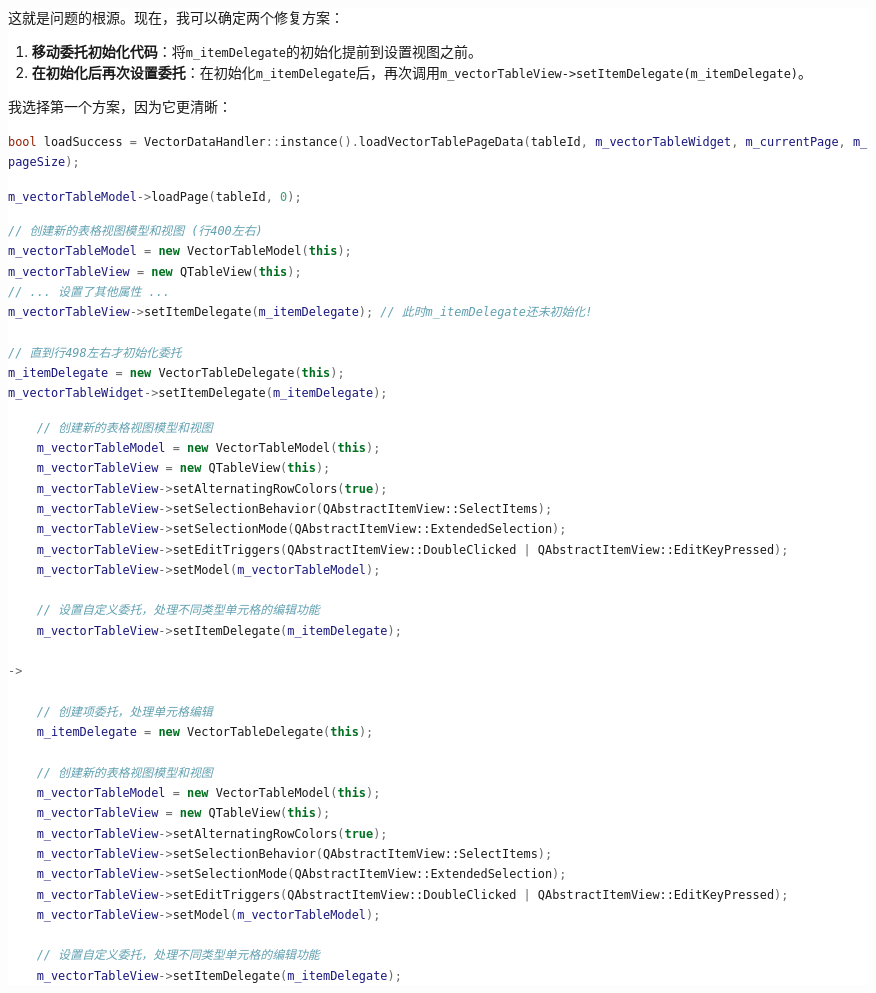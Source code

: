 这就是问题的根源。现在，我可以确定两个修复方案：

1. **移动委托初始化代码**：将`m_itemDelegate`的初始化提前到设置视图之前。
2. **在初始化后再次设置委托**：在初始化`m_itemDelegate`后，再次调用`m_vectorTableView->setItemDelegate(m_itemDelegate)`。

我选择第一个方案，因为它更清晰：

```cpp
bool loadSuccess = VectorDataHandler::instance().loadVectorTablePageData(tableId, m_vectorTableWidget, m_currentPage, m_pageSize);
```

```cpp
m_vectorTableModel->loadPage(tableId, 0);
```

```cpp
// 创建新的表格视图模型和视图 (行400左右)
m_vectorTableModel = new VectorTableModel(this);
m_vectorTableView = new QTableView(this);
// ... 设置了其他属性 ...
m_vectorTableView->setItemDelegate(m_itemDelegate); // 此时m_itemDelegate还未初始化!

// 直到行498左右才初始化委托
m_itemDelegate = new VectorTableDelegate(this);
m_vectorTableWidget->setItemDelegate(m_itemDelegate);
```

```cpp
    // 创建新的表格视图模型和视图
    m_vectorTableModel = new VectorTableModel(this);
    m_vectorTableView = new QTableView(this);
    m_vectorTableView->setAlternatingRowColors(true);
    m_vectorTableView->setSelectionBehavior(QAbstractItemView::SelectItems);
    m_vectorTableView->setSelectionMode(QAbstractItemView::ExtendedSelection);
    m_vectorTableView->setEditTriggers(QAbstractItemView::DoubleClicked | QAbstractItemView::EditKeyPressed);
    m_vectorTableView->setModel(m_vectorTableModel);
    
    // 设置自定义委托，处理不同类型单元格的编辑功能
    m_vectorTableView->setItemDelegate(m_itemDelegate);

->

    // 创建项委托，处理单元格编辑
    m_itemDelegate = new VectorTableDelegate(this);
    
    // 创建新的表格视图模型和视图
    m_vectorTableModel = new VectorTableModel(this);
    m_vectorTableView = new QTableView(this);
    m_vectorTableView->setAlternatingRowColors(true);
    m_vectorTableView->setSelectionBehavior(QAbstractItemView::SelectItems);
    m_vectorTableView->setSelectionMode(QAbstractItemView::ExtendedSelection);
    m_vectorTableView->setEditTriggers(QAbstractItemView::DoubleClicked | QAbstractItemView::EditKeyPressed);
    m_vectorTableView->setModel(m_vectorTableModel);
    
    // 设置自定义委托，处理不同类型单元格的编辑功能
    m_vectorTableView->setItemDelegate(m_itemDelegate);
```
